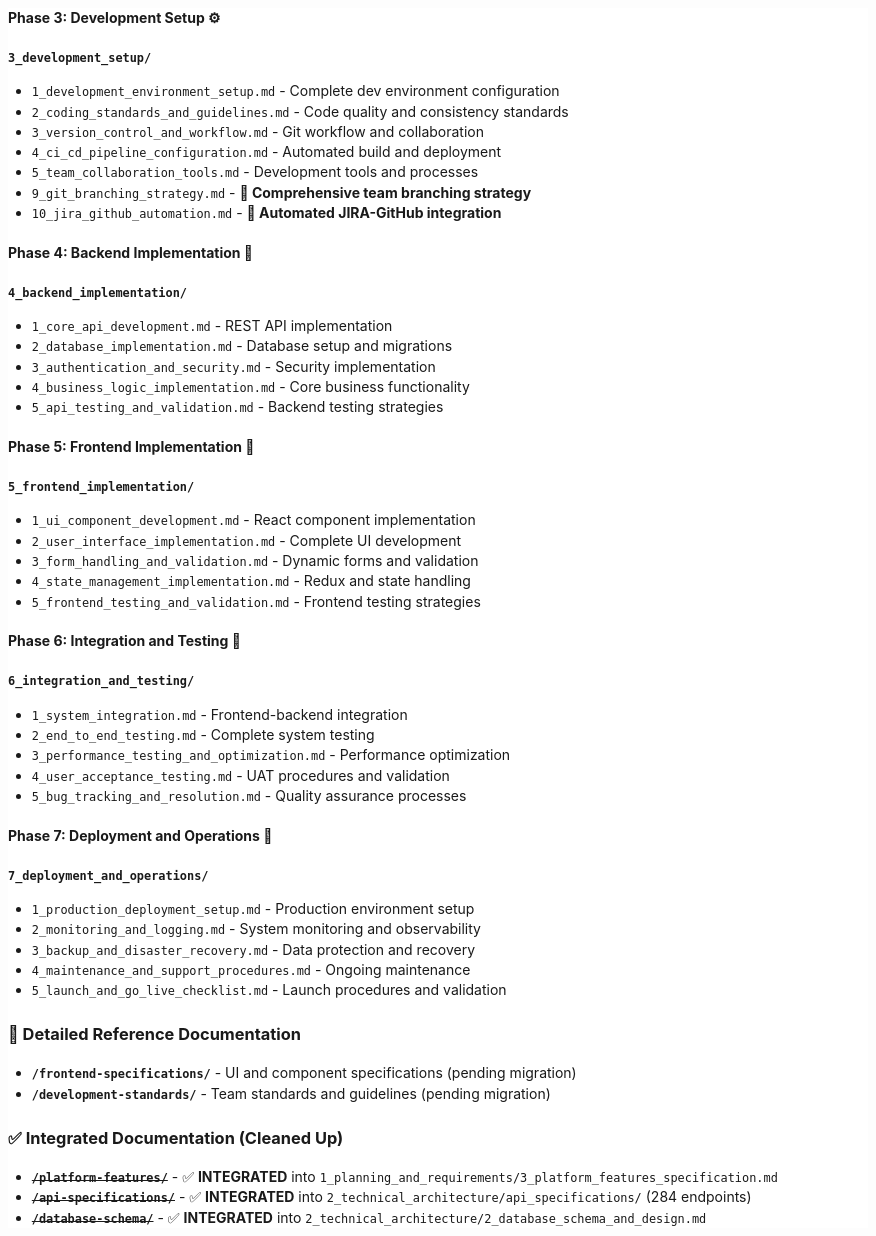 #### **Phase 3: Development Setup** ⚙️
**`3_development_setup/`**
- `1_development_environment_setup.md` - Complete dev environment configuration
- `2_coding_standards_and_guidelines.md` - Code quality and consistency standards
- `3_version_control_and_workflow.md` - Git workflow and collaboration
- `4_ci_cd_pipeline_configuration.md` - Automated build and deployment
- `5_team_collaboration_tools.md` - Development tools and processes
- `9_git_branching_strategy.md` - **🌳 Comprehensive team branching strategy**
- `10_jira_github_automation.md` - **🔗 Automated JIRA-GitHub integration**

#### **Phase 4: Backend Implementation** 🔧
**`4_backend_implementation/`**
- `1_core_api_development.md` - REST API implementation
- `2_database_implementation.md` - Database setup and migrations
- `3_authentication_and_security.md` - Security implementation
- `4_business_logic_implementation.md` - Core business functionality
- `5_api_testing_and_validation.md` - Backend testing strategies

#### **Phase 5: Frontend Implementation** 🎨
**`5_frontend_implementation/`**
- `1_ui_component_development.md` - React component implementation
- `2_user_interface_implementation.md` - Complete UI development
- `3_form_handling_and_validation.md` - Dynamic forms and validation
- `4_state_management_implementation.md` - Redux and state handling
- `5_frontend_testing_and_validation.md` - Frontend testing strategies

#### **Phase 6: Integration and Testing** 🧪
**`6_integration_and_testing/`**
- `1_system_integration.md` - Frontend-backend integration
- `2_end_to_end_testing.md` - Complete system testing
- `3_performance_testing_and_optimization.md` - Performance optimization
- `4_user_acceptance_testing.md` - UAT procedures and validation
- `5_bug_tracking_and_resolution.md` - Quality assurance processes

#### **Phase 7: Deployment and Operations** 🚀
**`7_deployment_and_operations/`**
- `1_production_deployment_setup.md` - Production environment setup
- `2_monitoring_and_logging.md` - System monitoring and observability
- `3_backup_and_disaster_recovery.md` - Data protection and recovery
- `4_maintenance_and_support_procedures.md` - Ongoing maintenance
- `5_launch_and_go_live_checklist.md` - Launch procedures and validation

### **📁 Detailed Reference Documentation**
- **`/frontend-specifications/`** - UI and component specifications (pending migration)
- **`/development-standards/`** - Team standards and guidelines (pending migration)

### **✅ Integrated Documentation (Cleaned Up)**
- **~~`/platform-features/`~~** - ✅ **INTEGRATED** into `1_planning_and_requirements/3_platform_features_specification.md`
- **~~`/api-specifications/`~~** - ✅ **INTEGRATED** into `2_technical_architecture/api_specifications/` (284 endpoints)
- **~~`/database-schema/`~~** - ✅ **INTEGRATED** into `2_technical_architecture/2_database_schema_and_design.md`
